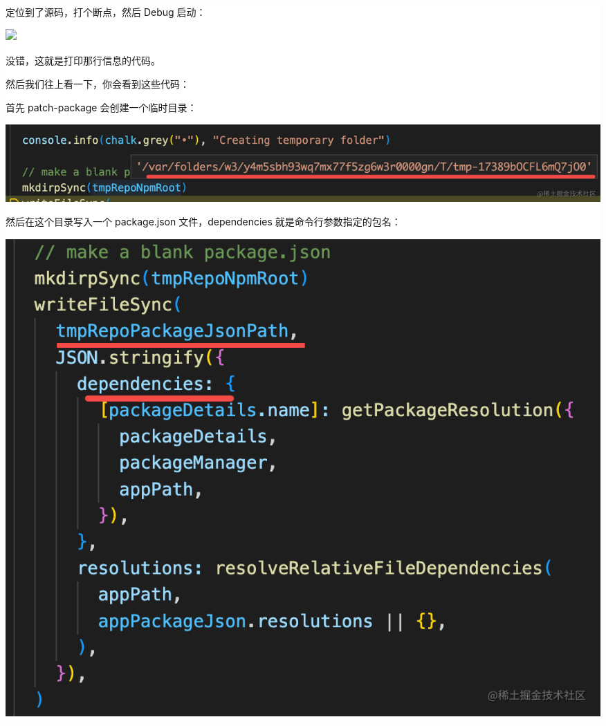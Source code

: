 定位到了源码，打个断点，然后 Debug 启动：

![](./images/21bea85a195e4182a1669f0a5ce71f8a~tplv-k3u1fbpfcp-watermark.image.png)

没错，这就是打印那行信息的代码。

然后我们往上看一下，你会看到这些代码：

首先 patch-package 会创建一个临时目录：

![](./images/c8ced8c347d14eb590aba4e4180508cb~tplv-k3u1fbpfcp-watermark.image.png)

然后在这个目录写入一个 package.json 文件，dependencies 就是命令行参数指定的包名：

![](./images/bb4cea8705d84c9ea81e6a585aafca48~tplv-k3u1fbpfcp-watermark.image.png)
